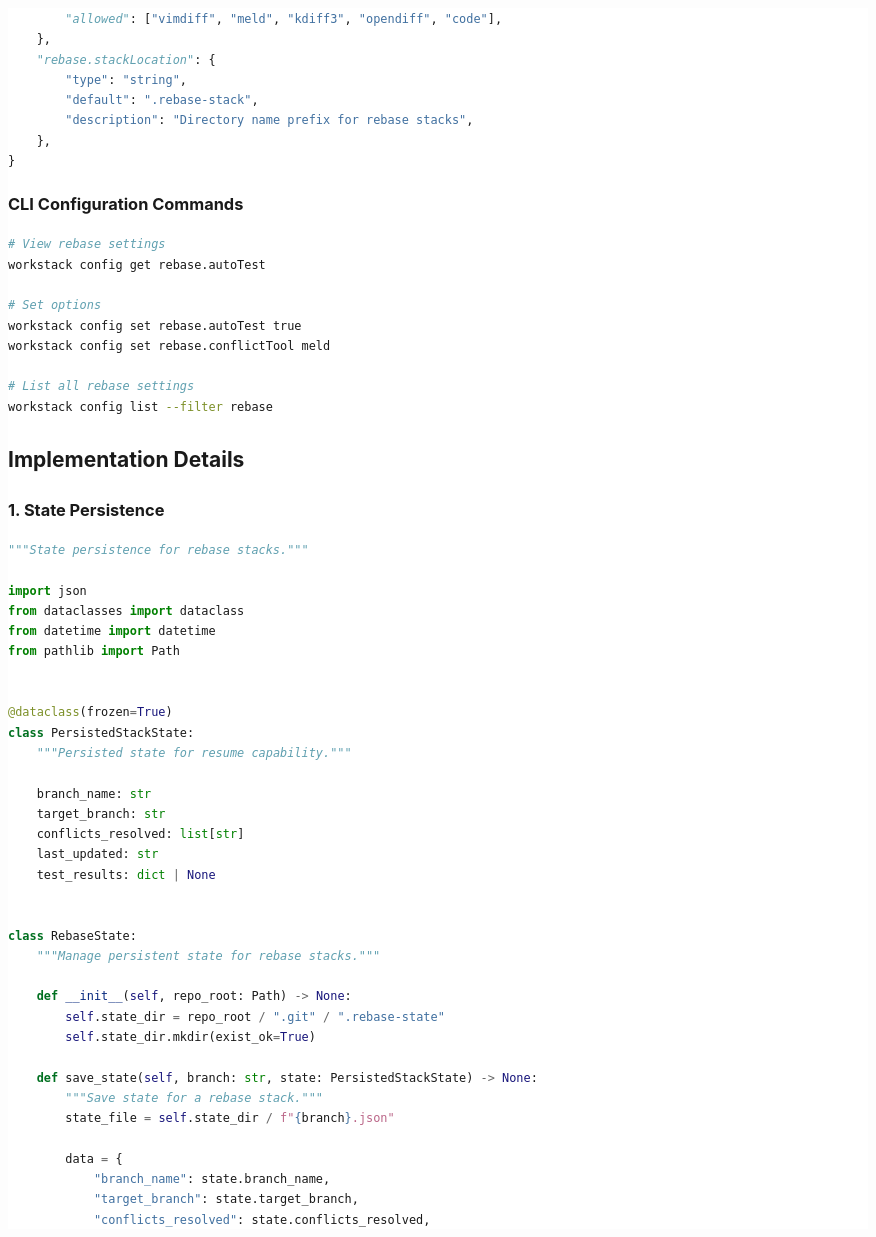 ```python
        "allowed": ["vimdiff", "meld", "kdiff3", "opendiff", "code"],
    },
    "rebase.stackLocation": {
        "type": "string",
        "default": ".rebase-stack",
        "description": "Directory name prefix for rebase stacks",
    },
}
```

### CLI Configuration Commands

```bash
# View rebase settings
workstack config get rebase.autoTest

# Set options
workstack config set rebase.autoTest true
workstack config set rebase.conflictTool meld

# List all rebase settings
workstack config list --filter rebase
```

## Implementation Details

### 1. State Persistence

```python
"""State persistence for rebase stacks."""

import json
from dataclasses import dataclass
from datetime import datetime
from pathlib import Path


@dataclass(frozen=True)
class PersistedStackState:
    """Persisted state for resume capability."""

    branch_name: str
    target_branch: str
    conflicts_resolved: list[str]
    last_updated: str
    test_results: dict | None


class RebaseState:
    """Manage persistent state for rebase stacks."""

    def __init__(self, repo_root: Path) -> None:
        self.state_dir = repo_root / ".git" / ".rebase-state"
        self.state_dir.mkdir(exist_ok=True)

    def save_state(self, branch: str, state: PersistedStackState) -> None:
        """Save state for a rebase stack."""
        state_file = self.state_dir / f"{branch}.json"

        data = {
            "branch_name": state.branch_name,
            "target_branch": state.target_branch,
            "conflicts_resolved": state.conflicts_resolved,
```